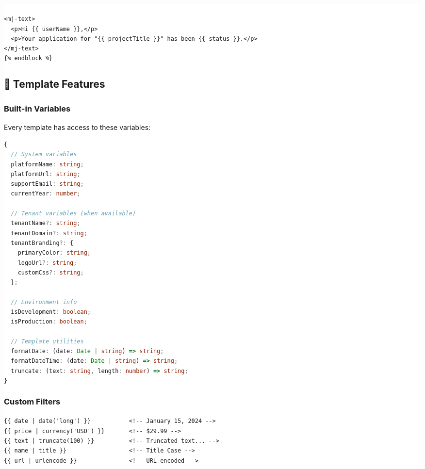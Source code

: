 ```mjml

<mj-text>
  <p>Hi {{ userName }},</p>
  <p>Your application for "{{ projectTitle }}" has been {{ status }}.</p>
</mj-text>
{% endblock %}
```

## 🎨 Template Features

### Built-in Variables

Every template has access to these variables:

```typescript
{
  // System variables
  platformName: string;
  platformUrl: string;
  supportEmail: string;
  currentYear: number;
  
  // Tenant variables (when available)
  tenantName?: string;
  tenantDomain?: string;
  tenantBranding?: {
    primaryColor: string;
    logoUrl?: string;
    customCss?: string;
  };
  
  // Environment info
  isDevelopment: boolean;
  isProduction: boolean;
  
  // Template utilities
  formatDate: (date: Date | string) => string;
  formatDateTime: (date: Date | string) => string;
  truncate: (text: string, length: number) => string;
}
```

### Custom Filters

```nunjucks
{{ date | date('long') }}           <!-- January 15, 2024 -->
{{ price | currency('USD') }}       <!-- $29.99 -->
{{ text | truncate(100) }}          <!-- Truncated text... -->
{{ name | title }}                  <!-- Title Case -->
{{ url | urlencode }}               <!-- URL encoded -->
```
